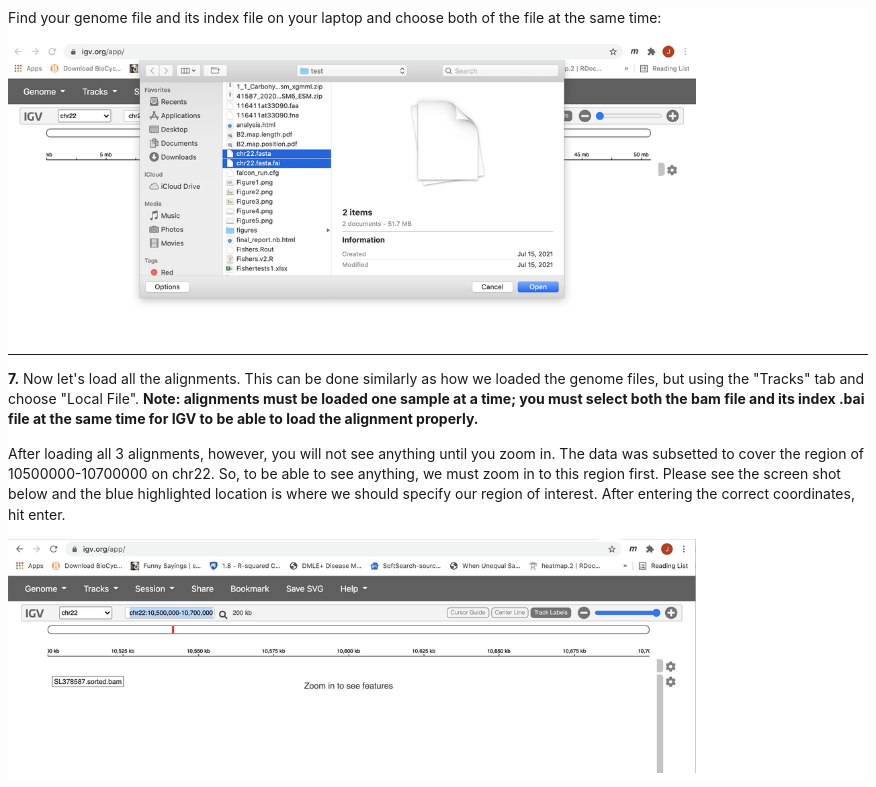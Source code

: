 Find your genome file and its index file on your laptop and choose both of the file at the same time:

<img src="alignment_mm_figures/igv2.png" alt="igv_2" width="80%"/>

-----

**7\.** Now let's load all the alignments. This can be done similarly as how we loaded the genome files, but using the "Tracks" tab and choose "Local File". **Note: alignments must be loaded one sample at a time; you must select both the bam file and its index .bai file at the same time for IGV to be able to load the alignment properly.**

After loading all 3 alignments, however, you will not see anything until you zoom in. The data was subsetted to cover the region of 10500000-10700000 on chr22. So, to be able to see anything, we must zoom in to this region first. Please see the screen shot below and the blue highlighted location is where we should specify our region of interest. After entering the correct coordinates, hit enter.

<img src="alignment_mm_figures/igv3.png" alt="igv_3" width="80%"/>
